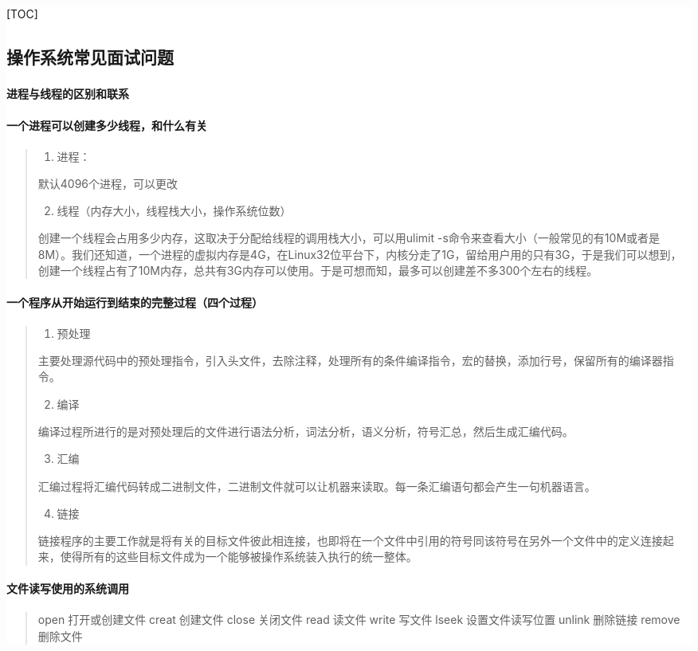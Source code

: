 [TOC]

## 操作系统常见面试问题





#### 进程与线程的区别和联系



#### 一个进程可以创建多少线程，和什么有关

> 1. 进程：
>
> 默认4096个进程，可以更改
>
> 2. 线程（内存大小，线程栈大小，操作系统位数）
>
> 创建一个线程会占用多少内存，这取决于分配给线程的调用栈大小，可以用ulimit -s命令来查看大小（一般常见的有10M或者是8M）。我们还知道，一个进程的虚拟内存是4G，在Linux32位平台下，内核分走了1G，留给用户用的只有3G，于是我们可以想到，创建一个线程占有了10M内存，总共有3G内存可以使用。于是可想而知，最多可以创建差不多300个左右的线程。



#### 一个程序从开始运行到结束的完整过程（四个过程）

> 1. 预处理
>
> 主要处理源代码中的预处理指令，引入头文件，去除注释，处理所有的条件编译指令，宏的替换，添加行号，保留所有的编译器指令。
>
> 2. 编译
>
> 编译过程所进行的是对预处理后的文件进行语法分析，词法分析，语义分析，符号汇总，然后生成汇编代码。
>
> 3. 汇编
>
> 汇编过程将汇编代码转成二进制文件，二进制文件就可以让机器来读取。每一条汇编语句都会产生一句机器语言。
>
> 4. 链接
>
> 链接程序的主要工作就是将有关的目标文件彼此相连接，也即将在一个文件中引用的符号同该符号在另外一个文件中的定义连接起来，使得所有的这些目标文件成为一个能够被操作系统装入执行的统一整体。



#### 文件读写使用的系统调用

> open 打开或创建文件
> creat 创建文件
> close 关闭文件
> read 读文件
> write 写文件
> lseek 设置文件读写位置
> unlink 删除链接
> remove 删除文件

